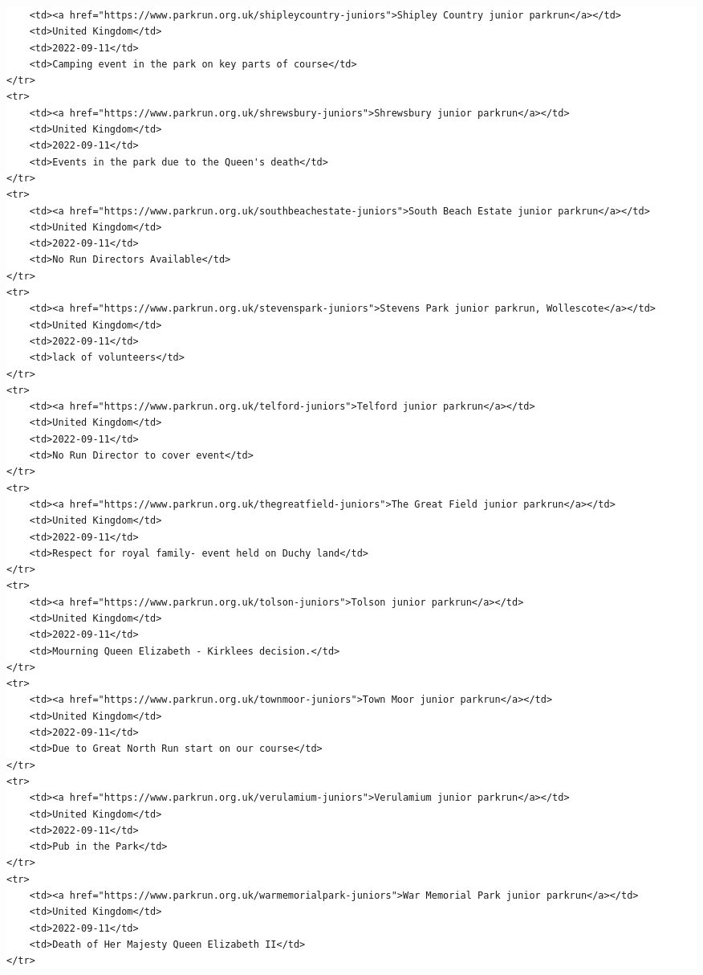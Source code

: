         <td><a href="https://www.parkrun.org.uk/shipleycountry-juniors">Shipley Country junior parkrun</a></td>
        <td>United Kingdom</td>
        <td>2022-09-11</td>
        <td>Camping event in the park on key parts of course</td>
    </tr>
    <tr>
        <td><a href="https://www.parkrun.org.uk/shrewsbury-juniors">Shrewsbury junior parkrun</a></td>
        <td>United Kingdom</td>
        <td>2022-09-11</td>
        <td>Events in the park due to the Queen's death</td>
    </tr>
    <tr>
        <td><a href="https://www.parkrun.org.uk/southbeachestate-juniors">South Beach Estate junior parkrun</a></td>
        <td>United Kingdom</td>
        <td>2022-09-11</td>
        <td>No Run Directors Available</td>
    </tr>
    <tr>
        <td><a href="https://www.parkrun.org.uk/stevenspark-juniors">Stevens Park junior parkrun, Wollescote</a></td>
        <td>United Kingdom</td>
        <td>2022-09-11</td>
        <td>lack of volunteers</td>
    </tr>
    <tr>
        <td><a href="https://www.parkrun.org.uk/telford-juniors">Telford junior parkrun</a></td>
        <td>United Kingdom</td>
        <td>2022-09-11</td>
        <td>No Run Director to cover event</td>
    </tr>
    <tr>
        <td><a href="https://www.parkrun.org.uk/thegreatfield-juniors">The Great Field junior parkrun</a></td>
        <td>United Kingdom</td>
        <td>2022-09-11</td>
        <td>Respect for royal family- event held on Duchy land</td>
    </tr>
    <tr>
        <td><a href="https://www.parkrun.org.uk/tolson-juniors">Tolson junior parkrun</a></td>
        <td>United Kingdom</td>
        <td>2022-09-11</td>
        <td>Mourning Queen Elizabeth - Kirklees decision.</td>
    </tr>
    <tr>
        <td><a href="https://www.parkrun.org.uk/townmoor-juniors">Town Moor junior parkrun</a></td>
        <td>United Kingdom</td>
        <td>2022-09-11</td>
        <td>Due to Great North Run start on our course</td>
    </tr>
    <tr>
        <td><a href="https://www.parkrun.org.uk/verulamium-juniors">Verulamium junior parkrun</a></td>
        <td>United Kingdom</td>
        <td>2022-09-11</td>
        <td>Pub in the Park</td>
    </tr>
    <tr>
        <td><a href="https://www.parkrun.org.uk/warmemorialpark-juniors">War Memorial Park junior parkrun</a></td>
        <td>United Kingdom</td>
        <td>2022-09-11</td>
        <td>Death of Her Majesty Queen Elizabeth II</td>
    </tr>